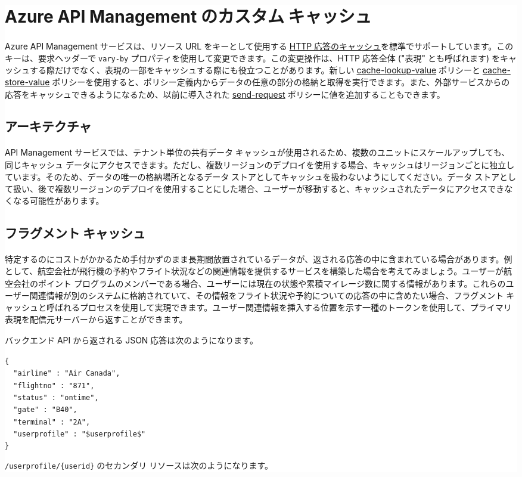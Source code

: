 <properties
	pageTitle="Azure API Management のカスタム キャッシュ"
	description="Azure API Management のキーによって項目をキャッシュする方法を説明します。"
	services="api-management"
	documentationCenter=""
	authors="darrelmiller"
	manager=""
	editor=""/>

<tags
	ms.service="api-management"
	ms.devlang="dotnet"
	ms.topic="article"
	ms.tgt_pltfrm="na"
	ms.workload="na"
	ms.date="12/16/2015"
	ms.author="v-darmi"/>

# Azure API Management のカスタム キャッシュ
Azure API Management サービスは、リソース URL をキーとして使用する [HTTP 応答のキャッシュ](api-management-howto-cache.md)を標準でサポートしています。このキーは、要求ヘッダーで `vary-by` プロパティを使用して変更できます。この変更操作は、HTTP 応答全体 ("表現" とも呼ばれます) をキャッシュする際だけでなく、表現の一部をキャッシュする際にも役立つことがあります。新しい [cache-lookup-value](https://msdn.microsoft.com/library/azure/dn894086.aspx#GetFromCacheByKey) ポリシーと [cache-store-value](https://msdn.microsoft.com/library/azure/dn894086.aspx#StoreToCacheByKey) ポリシーを使用すると、ポリシー定義内からデータの任意の部分の格納と取得を実行できます。また、外部サービスからの応答をキャッシュできるようになるため、以前に導入された [send-request](https://msdn.microsoft.com/library/azure/dn894085.aspx#SendRequest) ポリシーに値を追加することもできます。

## アーキテクチャ  
API Management サービスでは、テナント単位の共有データ キャッシュが使用されるため、複数のユニットにスケールアップしても、同じキャッシュ データにアクセスできます。ただし、複数リージョンのデプロイを使用する場合、キャッシュはリージョンごとに独立しています。そのため、データの唯一の格納場所となるデータ ストアとしてキャッシュを扱わないようにしてください。データ ストアとして扱い、後で複数リージョンのデプロイを使用することにした場合、ユーザーが移動すると、キャッシュされたデータにアクセスできなくなる可能性があります。

## フラグメント キャッシュ
特定するのにコストがかかるため手付かずのまま長期間放置されているデータが、返される応答の中に含まれている場合があります。例として、航空会社が飛行機の予約やフライト状況などの関連情報を提供するサービスを構築した場合を考えてみましょう。ユーザーが航空会社のポイント プログラムのメンバーである場合、ユーザーには現在の状態や累積マイレージ数に関する情報があります。これらのユーザー関連情報が別のシステムに格納されていて、その情報をフライト状況や予約についての応答の中に含めたい場合、フラグメント キャッシュと呼ばれるプロセスを使用して実現できます。ユーザー関連情報を挿入する位置を示す一種のトークンを使用して、プライマリ表現を配信元サーバーから返すことができます。

バックエンド API から返される JSON 応答は次のようになります。


    {
      "airline" : "Air Canada",
      "flightno" : "871",
      "status" : "ontime",
      "gate" : "B40",
      "terminal" : "2A",
      "userprofile" : "$userprofile$"
    }  

`/userprofile/{userid}` のセカンダリ リソースは次のようになります。
